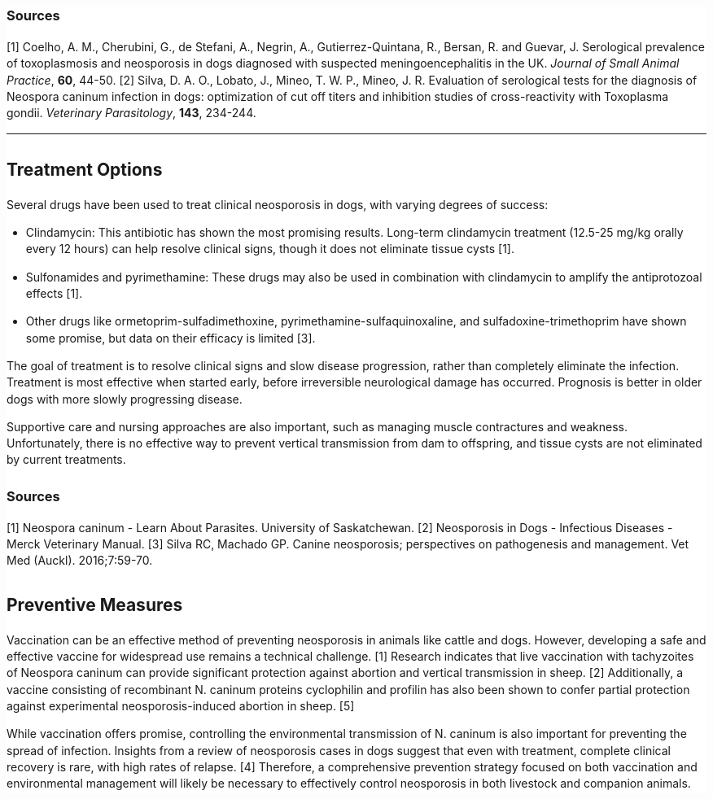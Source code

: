 ### Sources
[1] Coelho, A. M., Cherubini, G., de Stefani, A., Negrin, A., Gutierrez-Quintana, R., Bersan, R. and Guevar, J. Serological prevalence of toxoplasmosis and neosporosis in dogs diagnosed with suspected meningoencephalitis in the UK. *Journal of Small Animal Practice*, **60**, 44-50.
[2] Silva, D. A. O., Lobato, J., Mineo, T. W. P., Mineo, J. R. Evaluation of serological tests for the diagnosis of Neospora caninum infection in dogs: optimization of cut off titers and inhibition studies of cross-reactivity with Toxoplasma gondii. *Veterinary Parasitology*, **143**, 234-244.

--------------------------------------------------------------------------------

## Treatment Options

Several drugs have been used to treat clinical neosporosis in dogs, with varying degrees of success:

- Clindamycin: This antibiotic has shown the most promising results. Long-term clindamycin treatment (12.5-25 mg/kg orally every 12 hours) can help resolve clinical signs, though it does not eliminate tissue cysts [1]. 

- Sulfonamides and pyrimethamine: These drugs may also be used in combination with clindamycin to amplify the antiprotozoal effects [1].

- Other drugs like ormetoprim-sulfadimethoxine, pyrimethamine-sulfaquinoxaline, and sulfadoxine-trimethoprim have shown some promise, but data on their efficacy is limited [3].

The goal of treatment is to resolve clinical signs and slow disease progression, rather than completely eliminate the infection. Treatment is most effective when started early, before irreversible neurological damage has occurred. Prognosis is better in older dogs with more slowly progressing disease.

Supportive care and nursing approaches are also important, such as managing muscle contractures and weakness. Unfortunately, there is no effective way to prevent vertical transmission from dam to offspring, and tissue cysts are not eliminated by current treatments.

### Sources
[1] Neospora caninum - Learn About Parasites. University of Saskatchewan.
[2] Neosporosis in Dogs - Infectious Diseases - Merck Veterinary Manual.
[3] Silva RC, Machado GP. Canine neosporosis; perspectives on pathogenesis and management. Vet Med (Auckl). 2016;7:59-70.

## Preventive Measures

Vaccination can be an effective method of preventing neosporosis in animals like cattle and dogs. However, developing a safe and effective vaccine for widespread use remains a technical challenge. [1] Research indicates that live vaccination with tachyzoites of Neospora caninum can provide significant protection against abortion and vertical transmission in sheep. [2] Additionally, a vaccine consisting of recombinant N. caninum proteins cyclophilin and profilin has also been shown to confer partial protection against experimental neosporosis-induced abortion in sheep. [5] 

While vaccination offers promise, controlling the environmental transmission of N. caninum is also important for preventing the spread of infection. Insights from a review of neosporosis cases in dogs suggest that even with treatment, complete clinical recovery is rare, with high rates of relapse. [4] Therefore, a comprehensive prevention strategy focused on both vaccination and environmental management will likely be necessary to effectively control neosporosis in both livestock and companion animals.
